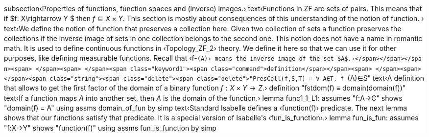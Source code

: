 </span><span class="keyword1"><span class="command">subsection</span></span><span class="cartouche"><span class="delete"><span class="delete">‹Properties of functions, function spaces and (inverse) images.›</span></span></span><span>
</span><span>
</span><span class="keyword1"><span class="command">text</span></span><span class="cartouche"><span class="delete"><span class="delete">‹Functions in ZF are sets of pairs. This means
  that if $f: X\rightarrow Y $ then $f\subseteq X\times Y$.
  This section is mostly about consequences of this understanding 
  of the notion of function.
›</span></span></span><span>
</span><span>
</span><span class="keyword1"><span class="command">text</span></span><span class="cartouche"><span class="delete"><span class="delete">‹We define the notion of function that preserves a collection here.
  Given two collection of sets a function preserves the collections if 
  the inverse image of sets in one collection belongs to the second one.
  This notion does not have a name in romantic math. It is used to define 
  continuous functions in ‹Topology_ZF_2› theory. 
  We define it here so that we can 
  use it for other purposes, like defining measurable functions.
  Recall that ‹f-``(A)› means the inverse image of the set $A$.›</span></span></span><span>
</span><span>
</span><span class="keyword1"><span class="command">definition</span></span><span>
</span><span>  </span><span class="string"><span class="delete"><span class="delete">"PresColl(f,S,T) ≡ ∀ A∈T. f-``(A)∈S"</span></span></span><span>
</span><span>
</span><span class="keyword1"><span class="command">text</span></span><span class="cartouche"><span class="delete"><span class="delete">‹A definition that allows to get the first factor of the
  domain of a binary function $f: X\times Y \rightarrow Z$.›</span></span></span><span>
</span><span>
</span><span class="keyword1"><span class="command">definition</span></span><span>
</span><span>  </span><span class="string"><span class="delete"><span class="delete">"fstdom(f) ≡ domain(domain(f))"</span></span></span><span>
</span><span>
</span><span class="keyword1"><span class="command">text</span></span><span class="cartouche"><span class="delete"><span class="delete">‹If a function maps $A$ into another set, then $A$ is the 
  domain of the function.›</span></span></span><span>
</span><span>
</span><span class="keyword1"><span class="command">lemma</span></span><span> </span><span>func1_1_L1</span><span class="delimiter">:</span><span> </span><span class="keyword2"><span class="keyword">assumes</span></span><span> </span><span class="string"><span class="delete"><span class="delete">"f:A→C"</span></span></span><span> </span><span class="keyword2"><span class="keyword">shows</span></span><span> </span><span class="string"><span class="delete"><span class="delete">"domain(f) = A"</span></span></span><span>
</span><span>  </span><span class="keyword1"><span class="command">using</span></span><span> </span><span>assms</span><span> </span><span>domain_of_fun</span><span> </span><span class="keyword1"><span class="command">by</span></span><span> </span><span>simp</span><span>
</span><span>
</span><span class="keyword1"><span class="command">text</span></span><span class="cartouche"><span class="delete"><span class="delete">‹Standard Isabelle defines a ‹function(f)› predicate.
  The next lemma shows that our functions satisfy that predicate. 
  It is a special version of Isabelle's ‹fun_is_function›.›</span></span></span><span>
</span><span>
</span><span class="keyword1"><span class="command">lemma</span></span><span> </span><span>fun_is_fun</span><span class="delimiter">:</span><span> </span><span class="keyword2"><span class="keyword">assumes</span></span><span> </span><span class="string"><span class="delete"><span class="delete">"f:X→Y"</span></span></span><span> </span><span class="keyword2"><span class="keyword">shows</span></span><span> </span><span class="string"><span class="delete"><span class="delete">"function(f)"</span></span></span><span>
</span><span>  </span><span class="keyword1"><span class="command">using</span></span><span> </span><span>assms</span><span> </span><span>fun_is_function</span><span> </span><span class="keyword1"><span class="command">by</span></span><span> </span><span>simp</span><span>
</span><span>